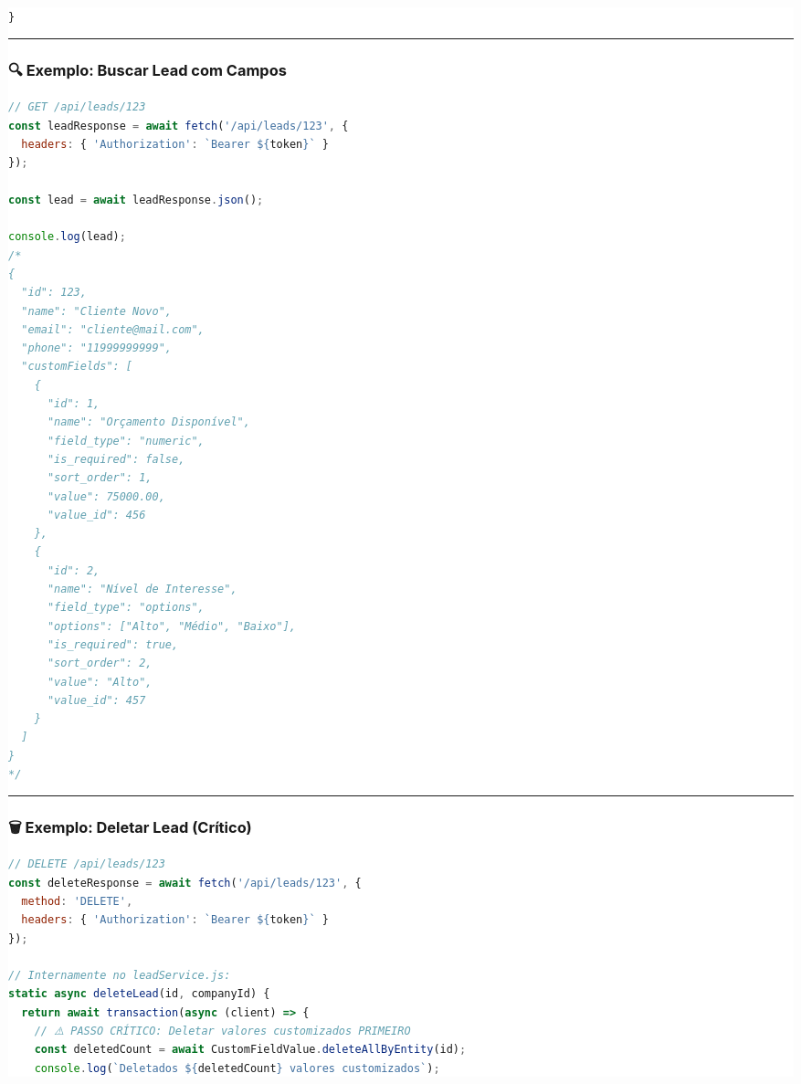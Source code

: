 ```javascript
}
```

---

### 🔍 Exemplo: Buscar Lead com Campos

```javascript
// GET /api/leads/123
const leadResponse = await fetch('/api/leads/123', {
  headers: { 'Authorization': `Bearer ${token}` }
});

const lead = await leadResponse.json();

console.log(lead);
/*
{
  "id": 123,
  "name": "Cliente Novo",
  "email": "cliente@mail.com",
  "phone": "11999999999",
  "customFields": [
    {
      "id": 1,
      "name": "Orçamento Disponível",
      "field_type": "numeric",
      "is_required": false,
      "sort_order": 1,
      "value": 75000.00,
      "value_id": 456
    },
    {
      "id": 2,
      "name": "Nível de Interesse",
      "field_type": "options",
      "options": ["Alto", "Médio", "Baixo"],
      "is_required": true,
      "sort_order": 2,
      "value": "Alto",
      "value_id": 457
    }
  ]
}
*/
```

---

### 🗑️ Exemplo: Deletar Lead (Crítico)

```javascript
// DELETE /api/leads/123
const deleteResponse = await fetch('/api/leads/123', {
  method: 'DELETE',
  headers: { 'Authorization': `Bearer ${token}` }
});

// Internamente no leadService.js:
static async deleteLead(id, companyId) {
  return await transaction(async (client) => {
    // ⚠️ PASSO CRÍTICO: Deletar valores customizados PRIMEIRO
    const deletedCount = await CustomFieldValue.deleteAllByEntity(id);
    console.log(`Deletados ${deletedCount} valores customizados`);
```